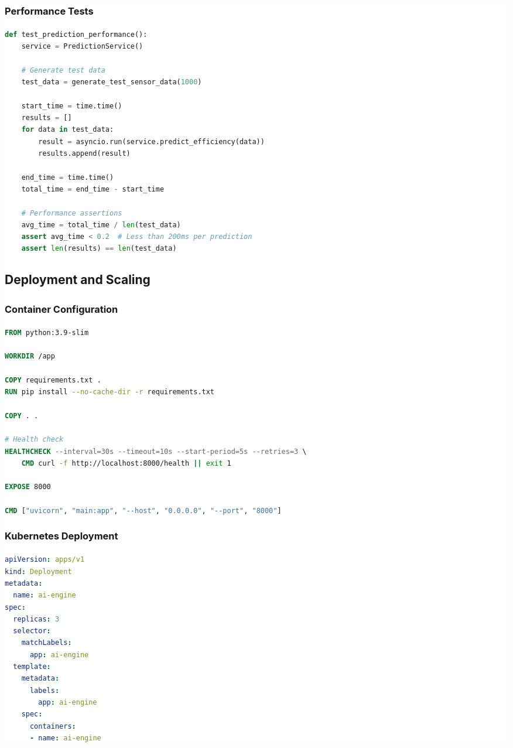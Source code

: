 ### Performance Tests
```python
def test_prediction_performance():
    service = PredictionService()

    # Generate test data
    test_data = generate_test_sensor_data(1000)

    start_time = time.time()
    results = []
    for data in test_data:
        result = asyncio.run(service.predict_efficiency(data))
        results.append(result)

    end_time = time.time()
    total_time = end_time - start_time

    # Performance assertions
    avg_time = total_time / len(test_data)
    assert avg_time < 0.2  # Less than 200ms per prediction
    assert len(results) == len(test_data)
```

## Deployment and Scaling

### Container Configuration
```dockerfile
FROM python:3.9-slim

WORKDIR /app

COPY requirements.txt .
RUN pip install --no-cache-dir -r requirements.txt

COPY . .

# Health check
HEALTHCHECK --interval=30s --timeout=10s --start-period=5s --retries=3 \
    CMD curl -f http://localhost:8000/health || exit 1

EXPOSE 8000

CMD ["uvicorn", "main:app", "--host", "0.0.0.0", "--port", "8000"]
```

### Kubernetes Deployment
```yaml
apiVersion: apps/v1
kind: Deployment
metadata:
  name: ai-engine
spec:
  replicas: 3
  selector:
    matchLabels:
      app: ai-engine
  template:
    metadata:
      labels:
        app: ai-engine
    spec:
      containers:
      - name: ai-engine
```